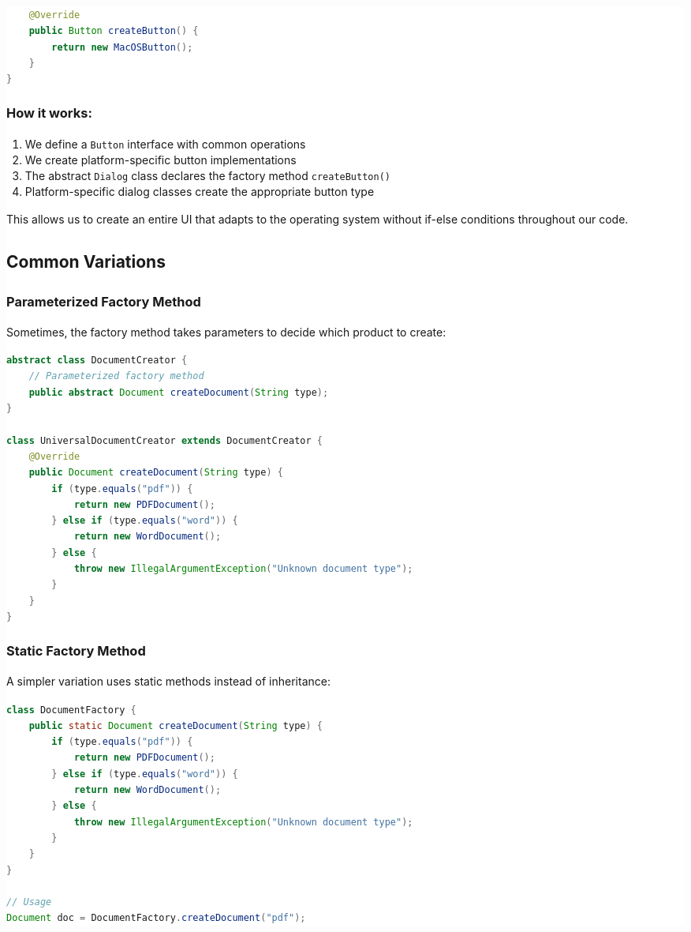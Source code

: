 ```java
    @Override
    public Button createButton() {
        return new MacOSButton();
    }
}
```

### How it works:

1. We define a `Button` interface with common operations
2. We create platform-specific button implementations
3. The abstract `Dialog` class declares the factory method `createButton()`
4. Platform-specific dialog classes create the appropriate button type

This allows us to create an entire UI that adapts to the operating system without if-else conditions throughout our code.

## Common Variations

### Parameterized Factory Method

Sometimes, the factory method takes parameters to decide which product to create:

```java
abstract class DocumentCreator {
    // Parameterized factory method
    public abstract Document createDocument(String type);
}

class UniversalDocumentCreator extends DocumentCreator {
    @Override
    public Document createDocument(String type) {
        if (type.equals("pdf")) {
            return new PDFDocument();
        } else if (type.equals("word")) {
            return new WordDocument();
        } else {
            throw new IllegalArgumentException("Unknown document type");
        }
    }
}
```

### Static Factory Method

A simpler variation uses static methods instead of inheritance:

```java
class DocumentFactory {
    public static Document createDocument(String type) {
        if (type.equals("pdf")) {
            return new PDFDocument();
        } else if (type.equals("word")) {
            return new WordDocument();
        } else {
            throw new IllegalArgumentException("Unknown document type");
        }
    }
}

// Usage
Document doc = DocumentFactory.createDocument("pdf");
```
